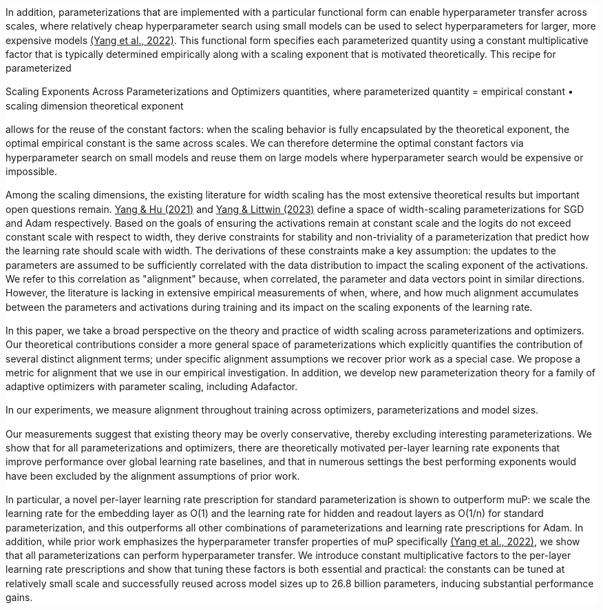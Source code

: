 In addition, parameterizations that are implemented with a particular functional form can enable hyperparameter transfer across scales, where relatively cheap hyperparameter search using small models can be used to select hyperparameters for larger, more expensive models [(Yang et al., 2022)](#b62). This functional form specifies each parameterized quantity using a constant multiplicative factor that is typically determined empirically along with a scaling exponent that is motivated theoretically. This recipe for parameterized

Scaling Exponents Across Parameterizations and Optimizers quantities, where parameterized quantity = empirical constant • scaling dimension theoretical exponent

allows for the reuse of the constant factors: when the scaling behavior is fully encapsulated by the theoretical exponent, the optimal empirical constant is the same across scales. We can therefore determine the optimal constant factors via hyperparameter search on small models and reuse them on large models where hyperparameter search would be expensive or impossible.

Among the scaling dimensions, the existing literature for width scaling has the most extensive theoretical results but important open questions remain. [Yang & Hu (2021)](#b60) and [Yang & Littwin (2023)](#b61) define a space of width-scaling parameterizations for SGD and Adam respectively. Based on the goals of ensuring the activations remain at constant scale and the logits do not exceed constant scale with respect to width, they derive constraints for stability and non-triviality of a parameterization that predict how the learning rate should scale with width. The derivations of these constraints make a key assumption: the updates to the parameters are assumed to be sufficiently correlated with the data distribution to impact the scaling exponent of the activations. We refer to this correlation as "alignment" because, when correlated, the parameter and data vectors point in similar directions. However, the literature is lacking in extensive empirical measurements of when, where, and how much alignment accumulates between the parameters and activations during training and its impact on the scaling exponents of the learning rate.

In this paper, we take a broad perspective on the theory and practice of width scaling across parameterizations and optimizers. Our theoretical contributions consider a more general space of parameterizations which explicitly quantifies the contribution of several distinct alignment terms; under specific alignment assumptions we recover prior work as a special case. We propose a metric for alignment that we use in our empirical investigation. In addition, we develop new parameterization theory for a family of adaptive optimizers with parameter scaling, including Adafactor.

In our experiments, we measure alignment throughout training across optimizers, parameterizations and model sizes.

Our measurements suggest that existing theory may be overly conservative, thereby excluding interesting parameterizations. We show that for all parameterizations and optimizers, there are theoretically motivated per-layer learning rate exponents that improve performance over global learning rate baselines, and that in numerous settings the best performing exponents would have been excluded by the alignment assumptions of prior work.

In particular, a novel per-layer learning rate prescription for standard parameterization is shown to outperform muP: we scale the learning rate for the embedding layer as O(1) and the learning rate for hidden and readout layers as O(1/n) for standard parameterization, and this outperforms all other combinations of parameterizations and learning rate prescriptions for Adam. In addition, while prior work emphasizes the hyperparameter transfer properties of muP specifically [(Yang et al., 2022)](#b62), we show that all parameterizations can perform hyperparameter transfer. We introduce constant multiplicative factors to the per-layer learning rate prescriptions and show that tuning these factors is both essential and practical: the constants can be tuned at relatively small scale and successfully reused across model sizes up to 26.8 billion parameters, inducing substantial performance gains.
